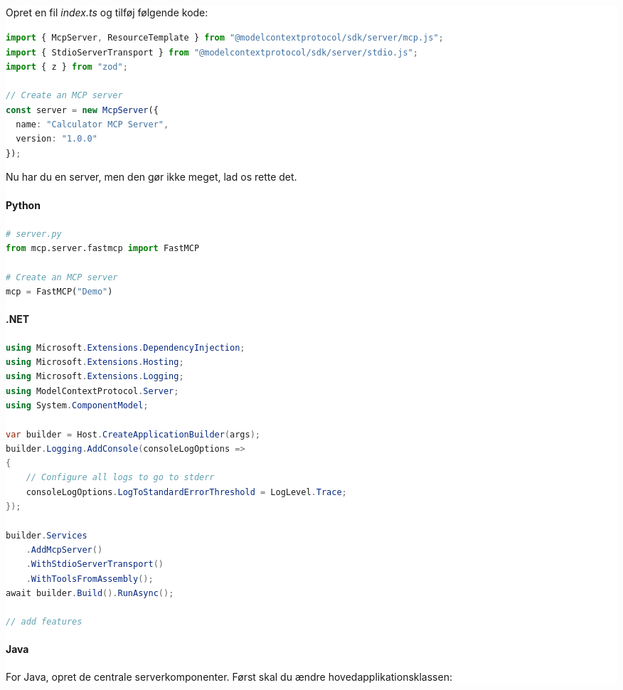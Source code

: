 Opret en fil *index.ts* og tilføj følgende kode:

```typescript
import { McpServer, ResourceTemplate } from "@modelcontextprotocol/sdk/server/mcp.js";
import { StdioServerTransport } from "@modelcontextprotocol/sdk/server/stdio.js";
import { z } from "zod";
 
// Create an MCP server
const server = new McpServer({
  name: "Calculator MCP Server",
  version: "1.0.0"
});
```

Nu har du en server, men den gør ikke meget, lad os rette det.

#### Python

```python
# server.py
from mcp.server.fastmcp import FastMCP

# Create an MCP server
mcp = FastMCP("Demo")
```

#### .NET

```csharp
using Microsoft.Extensions.DependencyInjection;
using Microsoft.Extensions.Hosting;
using Microsoft.Extensions.Logging;
using ModelContextProtocol.Server;
using System.ComponentModel;

var builder = Host.CreateApplicationBuilder(args);
builder.Logging.AddConsole(consoleLogOptions =>
{
    // Configure all logs to go to stderr
    consoleLogOptions.LogToStandardErrorThreshold = LogLevel.Trace;
});

builder.Services
    .AddMcpServer()
    .WithStdioServerTransport()
    .WithToolsFromAssembly();
await builder.Build().RunAsync();

// add features
```

#### Java

For Java, opret de centrale serverkomponenter. Først skal du ændre hovedapplikationsklassen:
